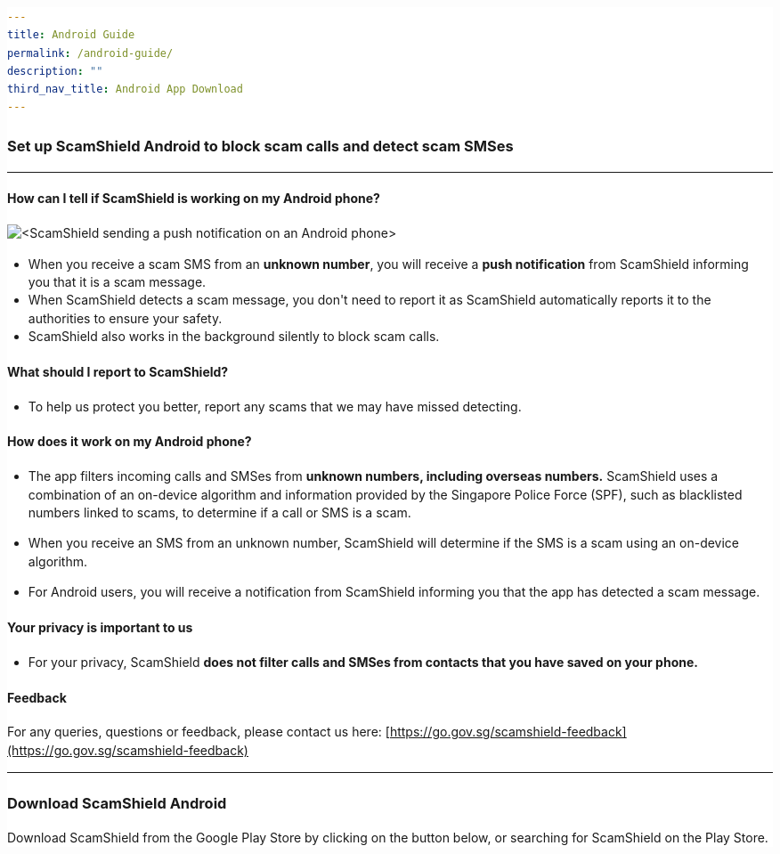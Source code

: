 ```yaml
---
title: Android Guide
permalink: /android-guide/
description: ""
third_nav_title: Android App Download
---
```

### Set up ScamShield Android to block scam calls and detect scam SMSes
---

#### How can I tell if ScamShield is working on my Android phone?
<img style="width:90%" alt="<ScamShield sending a push notification on an Android phone>" src="/images/android%20notification.png">


*   When you receive a scam SMS from an **unknown number**, you will receive a **push notification** from ScamShield informing you that it is a scam message.
*   When ScamShield detects a scam message, you don't need to report it as ScamShield automatically reports it to the authorities to ensure your safety.
*   ScamShield also works in the background silently to block scam calls.


#### What should I report to ScamShield?

*   To help us protect you better, report any scams that we may have missed detecting.


#### How does it work on my Android phone?
*   The app filters incoming calls and SMSes from **unknown numbers, including overseas numbers.** ScamShield uses a combination of an on-device algorithm and information provided by the Singapore Police Force (SPF), such as blacklisted numbers linked to scams, to determine if a call or SMS is a scam.

*   When you receive an SMS from an unknown number, ScamShield will determine if the SMS is a scam using an on-device algorithm. 
*   For Android users, you will receive a  notification from ScamShield informing you that the app has detected a scam message.


#### Your privacy is important to us

*   For your privacy, ScamShield **does not filter calls and SMSes from contacts that you have saved on your phone.**


#### Feedback
For any queries, questions or feedback, please contact us here: [https://go.gov.sg/scamshield-feedback](https://go.gov.sg/scamshield-feedback)


---

### Download ScamShield Android
Download ScamShield from the Google Play Store by clicking on the button below, or searching for ScamShield on the Play Store.
